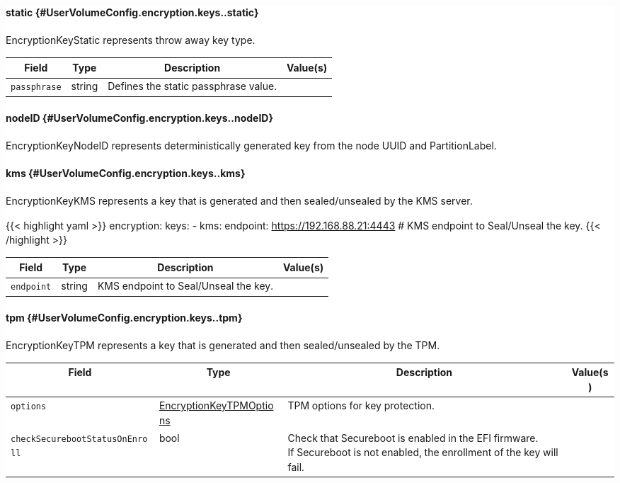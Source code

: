 


#### static {#UserVolumeConfig.encryption.keys..static}

EncryptionKeyStatic represents throw away key type.




| Field | Type | Description | Value(s) |
|-------|------|-------------|----------|
|`passphrase` |string |Defines the static passphrase value.  | |






#### nodeID {#UserVolumeConfig.encryption.keys..nodeID}

EncryptionKeyNodeID represents deterministically generated key from the node UUID and PartitionLabel.









#### kms {#UserVolumeConfig.encryption.keys..kms}

EncryptionKeyKMS represents a key that is generated and then sealed/unsealed by the KMS server.



{{< highlight yaml >}}
encryption:
    keys:
        - kms:
            endpoint: https://192.168.88.21:4443 # KMS endpoint to Seal/Unseal the key.
{{< /highlight >}}


| Field | Type | Description | Value(s) |
|-------|------|-------------|----------|
|`endpoint` |string |KMS endpoint to Seal/Unseal the key.  | |






#### tpm {#UserVolumeConfig.encryption.keys..tpm}

EncryptionKeyTPM represents a key that is generated and then sealed/unsealed by the TPM.




| Field | Type | Description | Value(s) |
|-------|------|-------------|----------|
|`options` |<a href="#UserVolumeConfig.encryption.keys..tpm.options">EncryptionKeyTPMOptions</a> |TPM options for key protection.  | |
|`checkSecurebootStatusOnEnroll` |bool |Check that Secureboot is enabled in the EFI firmware.<br>If Secureboot is not enabled, the enrollment of the key will fail.  | |
